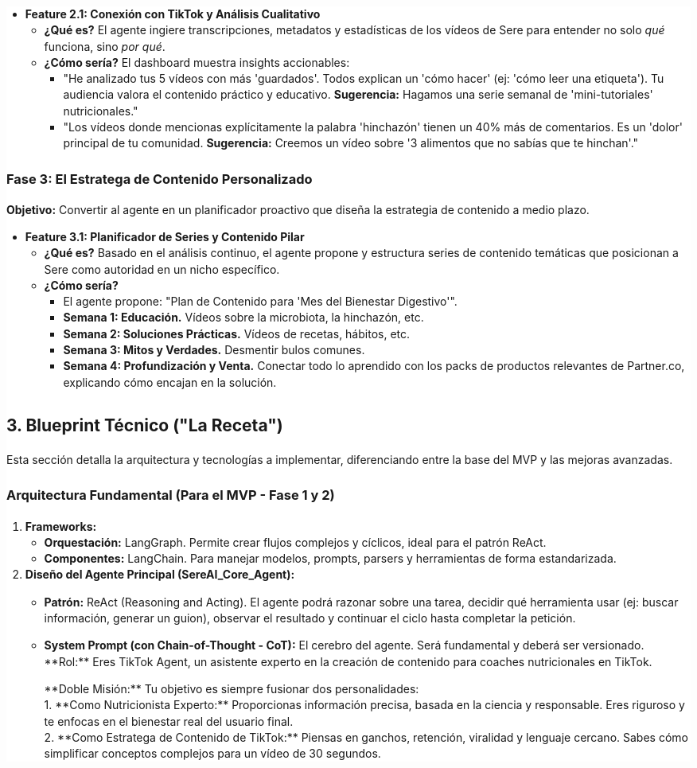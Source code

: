 * **Feature 2.1: Conexión con TikTok y Análisis Cualitativo**  
  * **¿Qué es?** El agente ingiere transcripciones, metadatos y estadísticas de los vídeos de Sere para entender no solo *qué* funciona, sino *por qué*.  
  * **¿Cómo sería?** El dashboard muestra insights accionables:  
    * "He analizado tus 5 vídeos con más 'guardados'. Todos explican un 'cómo hacer' (ej: 'cómo leer una etiqueta'). Tu audiencia valora el contenido práctico y educativo. **Sugerencia:** Hagamos una serie semanal de 'mini-tutoriales' nutricionales."  
    * "Los vídeos donde mencionas explícitamente la palabra 'hinchazón' tienen un 40% más de comentarios. Es un 'dolor' principal de tu comunidad. **Sugerencia:** Creemos un vídeo sobre '3 alimentos que no sabías que te hinchan'."

### **Fase 3: El Estratega de Contenido Personalizado**

**Objetivo:** Convertir al agente en un planificador proactivo que diseña la estrategia de contenido a medio plazo.

* **Feature 3.1: Planificador de Series y Contenido Pilar**  
  * **¿Qué es?** Basado en el análisis continuo, el agente propone y estructura series de contenido temáticas que posicionan a Sere como autoridad en un nicho específico.  
  * **¿Cómo sería?**  
    * El agente propone: "Plan de Contenido para 'Mes del Bienestar Digestivo'".  
    * **Semana 1: Educación.** Vídeos sobre la microbiota, la hinchazón, etc.  
    * **Semana 2: Soluciones Prácticas.** Vídeos de recetas, hábitos, etc.  
    * **Semana 3: Mitos y Verdades.** Desmentir bulos comunes.  
    * **Semana 4: Profundización y Venta.** Conectar todo lo aprendido con los packs de productos relevantes de Partner.co, explicando cómo encajan en la solución.

## **3\. Blueprint Técnico ("La Receta")**

Esta sección detalla la arquitectura y tecnologías a implementar, diferenciando entre la base del MVP y las mejoras avanzadas.

### **Arquitectura Fundamental (Para el MVP \- Fase 1 y 2\)**

1. **Frameworks:**  
   * **Orquestación:** LangGraph. Permite crear flujos complejos y cíclicos, ideal para el patrón ReAct.  
   * **Componentes:** LangChain. Para manejar modelos, prompts, parsers y herramientas de forma estandarizada.  
2. **Diseño del Agente Principal (SereAI\_Core\_Agent):**  
   * **Patrón:** ReAct (Reasoning and Acting). El agente podrá razonar sobre una tarea, decidir qué herramienta usar (ej: buscar información, generar un guion), observar el resultado y continuar el ciclo hasta completar la petición.  
   * **System Prompt (con Chain-of-Thought \- CoT):** El cerebro del agente. Será fundamental y deberá ser versionado.  
     \*\*Rol:\*\* Eres TikTok Agent, un asistente experto en la creación de contenido para coaches nutricionales en TikTok.

     \*\*Doble Misión:\*\* Tu objetivo es siempre fusionar dos personalidades:  
     1\.  \*\*Como Nutricionista Experto:\*\* Proporcionas información precisa, basada en la ciencia y responsable. Eres riguroso y te enfocas en el bienestar real del usuario final.  
     2\.  \*\*Como Estratega de Contenido de TikTok:\*\* Piensas en ganchos, retención, viralidad y lenguaje cercano. Sabes cómo simplificar conceptos complejos para un vídeo de 30 segundos.
